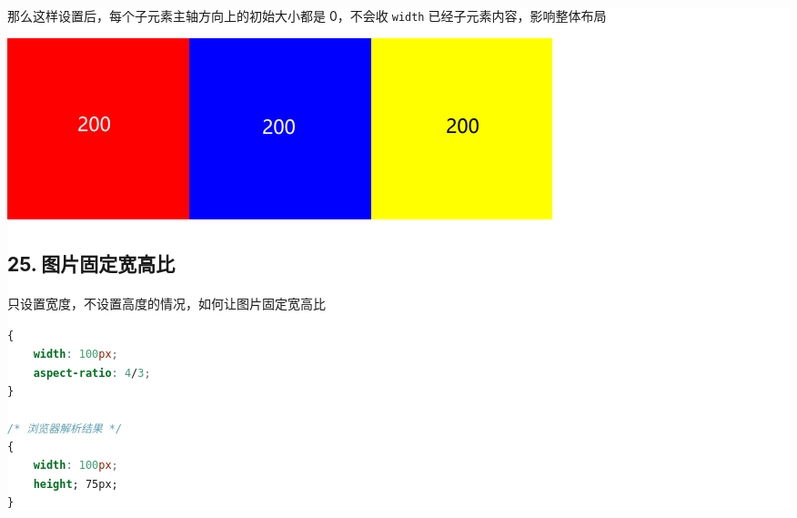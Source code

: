那么这样设置后，每个子元素主轴方向上的初始大小都是 0，不会收 `width` 已经子元素内容，影响整体布局

![image-20240410111939723](./assets/css-样式与布局/image-20240410111939723.png)	



## 25. 图片固定宽高比

只设置宽度，不设置高度的情况，如何让图片固定宽高比

```css
{
    width: 100px;
    aspect-ratio: 4/3;
}

/* 浏览器解析结果 */
{
    width: 100px;
    height; 75px;
}
```

















